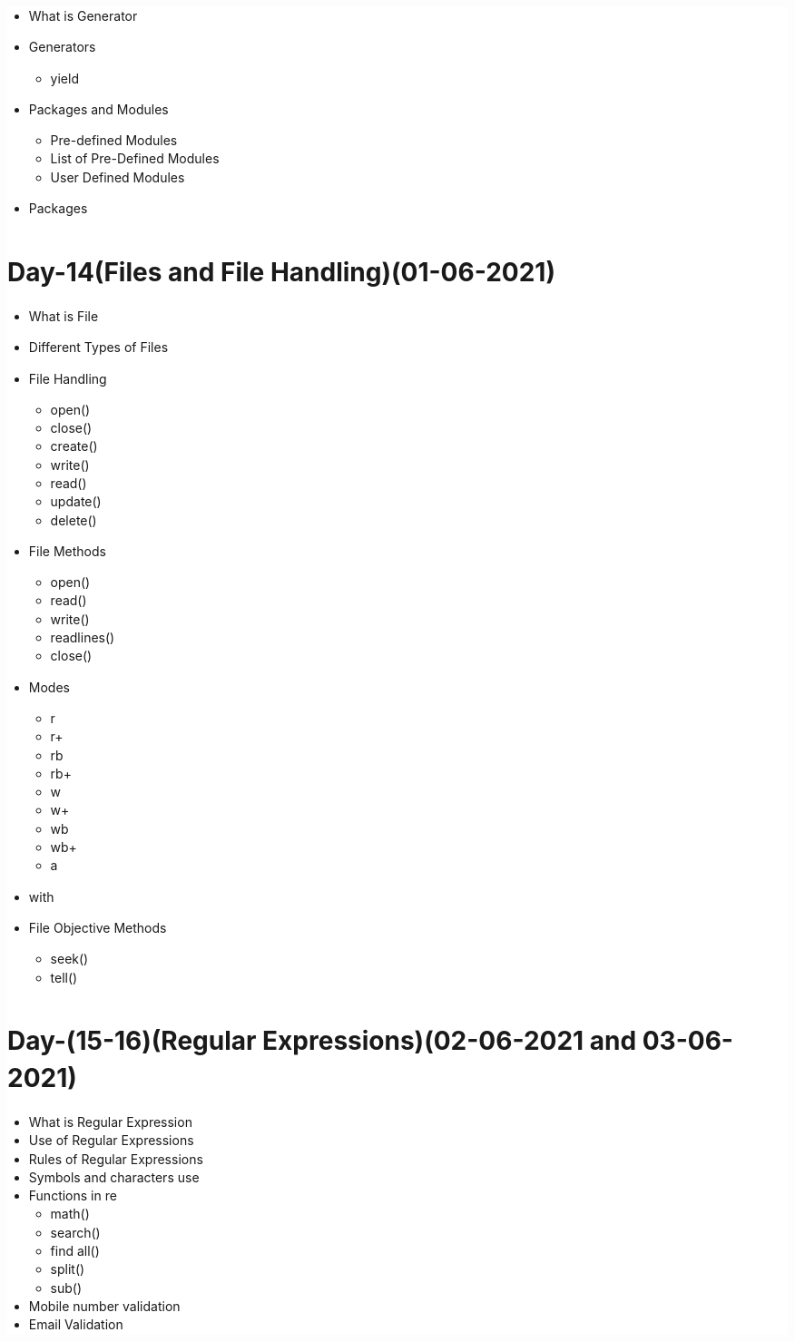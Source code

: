 * What is Generator  
* Generators
  * yield

* Packages and Modules
  * Pre-defined Modules
  * List of Pre-Defined Modules 
  * User Defined Modules
  
 * Packages


# Day-14(Files and File Handling)(01-06-2021)

* What is File
* Different Types of Files
* File Handling
  * open()
  * close()
  * create()
  * write()
  * read()
  * update()
  * delete()
* File Methods
  * open()
  * read()
  * write()
  * readlines()
  * close()
 
* Modes
  * r
  * r+
  * rb
  * rb+
  * w
  * w+
  * wb
  * wb+
  * a

* with 
* File Objective Methods
  * seek()
  * tell() 


# Day-(15-16)(Regular Expressions)(02-06-2021 and 03-06-2021)

* What is Regular Expression
* Use of Regular Expressions
* Rules of Regular Expressions
* Symbols and characters use
* Functions in re
  * math()
  * search()
  * find all()
  * split()
  * sub()
* Mobile number validation
* Email Validation

